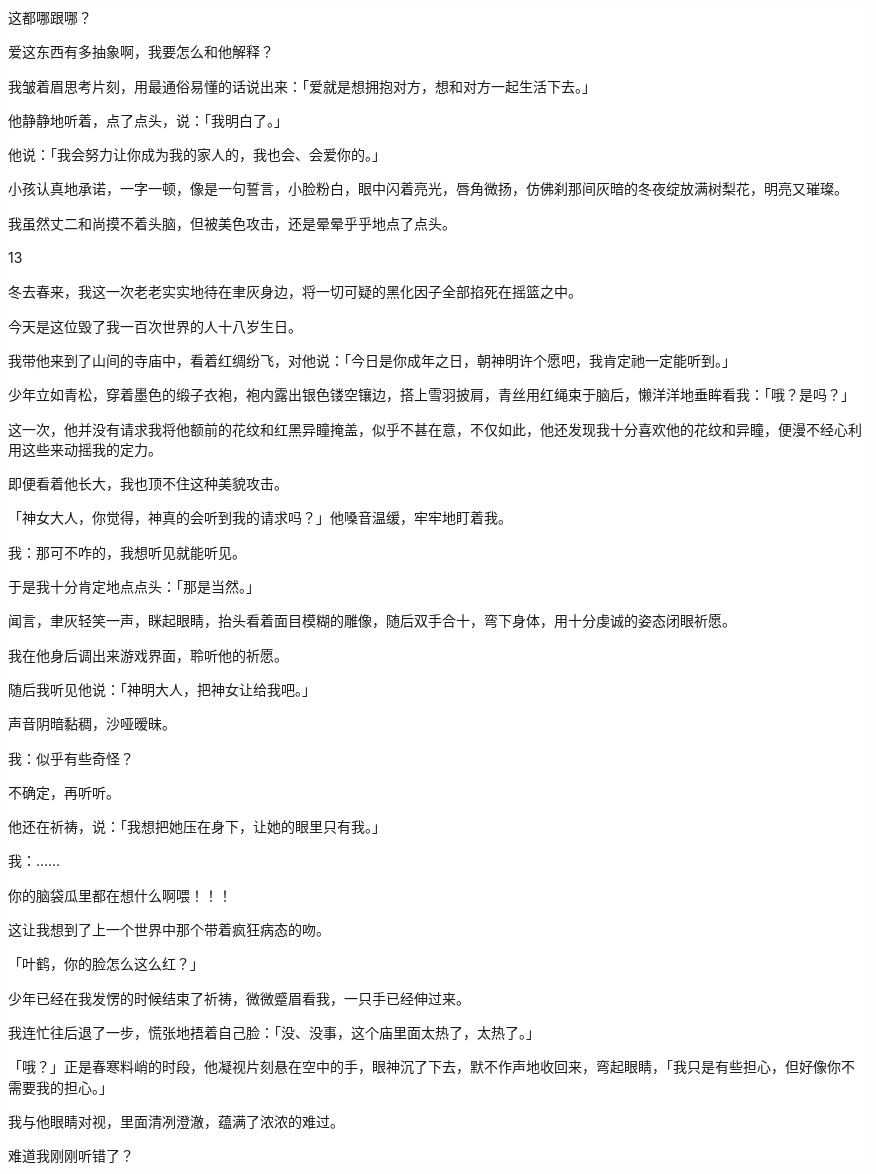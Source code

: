 这都哪跟哪？

爱这东西有多抽象啊，我要怎么和他解释？

我皱着眉思考片刻，用最通俗易懂的话说出来：「爱就是想拥抱对方，想和对方一起生活下去。」

他静静地听着，点了点头，说：「我明白了。」

他说：「我会努力让你成为我的家人的，我也会、会爱你的。」

小孩认真地承诺，一字一顿，像是一句誓言，小脸粉白，眼中闪着亮光，唇角微扬，仿佛刹那间灰暗的冬夜绽放满树梨花，明亮又璀璨。

我虽然丈二和尚摸不着头脑，但被美色攻击，还是晕晕乎乎地点了点头。

13

冬去春来，我这一次老老实实地待在聿灰身边，将一切可疑的黑化因子全部掐死在摇篮之中。

今天是这位毁了我一百次世界的人十八岁生日。

我带他来到了山间的寺庙中，看着红绸纷飞，对他说：「今日是你成年之日，朝神明许个愿吧，我肯定祂一定能听到。」

少年立如青松，穿着墨色的缎子衣袍，袍内露出银色镂空镶边，搭上雪羽披肩，青丝用红绳束于脑后，懒洋洋地垂眸看我：「哦？是吗？」

这一次，他并没有请求我将他额前的花纹和红黑异瞳掩盖，似乎不甚在意，不仅如此，他还发现我十分喜欢他的花纹和异瞳，便漫不经心利用这些来动摇我的定力。

即便看着他长大，我也顶不住这种美貌攻击。

「神女大人，你觉得，神真的会听到我的请求吗？」他嗓音温缓，牢牢地盯着我。

我：那可不咋的，我想听见就能听见。

于是我十分肯定地点点头：「那是当然。」

闻言，聿灰轻笑一声，眯起眼睛，抬头看着面目模糊的雕像，随后双手合十，弯下身体，用十分虔诚的姿态闭眼祈愿。

我在他身后调出来游戏界面，聆听他的祈愿。

随后我听见他说：「神明大人，把神女让给我吧。」

声音阴暗黏稠，沙哑暧昧。

我：似乎有些奇怪？

不确定，再听听。

他还在祈祷，说：「我想把她压在身下，让她的眼里只有我。」

我：……

你的脑袋瓜里都在想什么啊喂！！！

这让我想到了上一个世界中那个带着疯狂病态的吻。

「叶鹤，你的脸怎么这么红？」

少年已经在我发愣的时候结束了祈祷，微微蹙眉看我，一只手已经伸过来。

我连忙往后退了一步，慌张地捂着自己脸：「没、没事，这个庙里面太热了，太热了。」

「哦？」正是春寒料峭的时段，他凝视片刻悬在空中的手，眼神沉了下去，默不作声地收回来，弯起眼睛，「我只是有些担心，但好像你不需要我的担心。」

我与他眼睛对视，里面清冽澄澈，蕴满了浓浓的难过。

难道我刚刚听错了？
